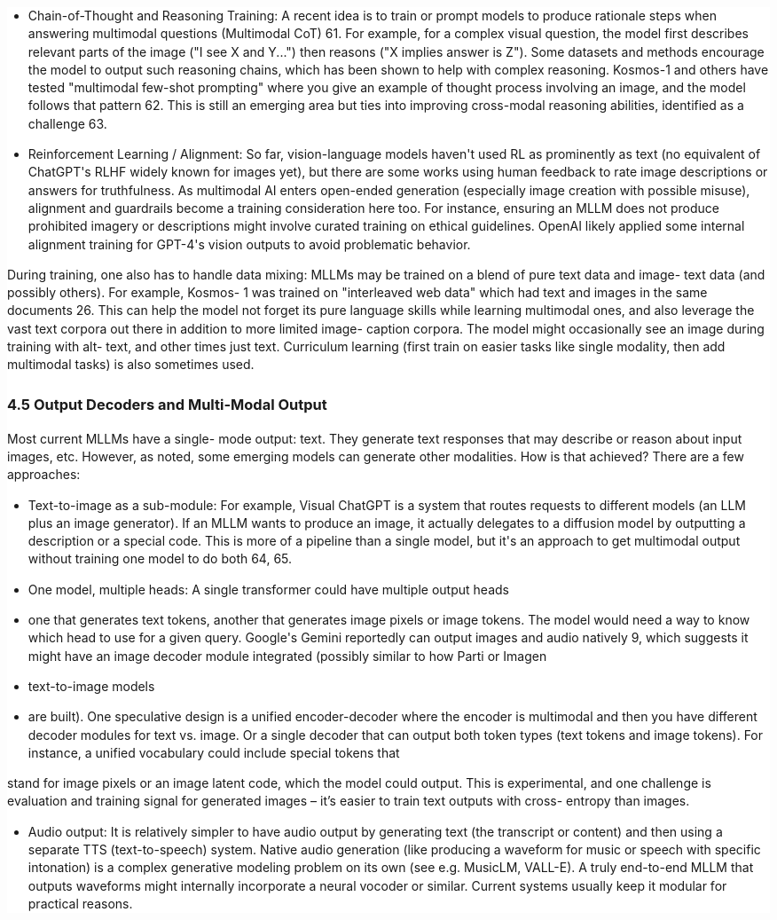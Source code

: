 - Chain-of-Thought and Reasoning Training: A recent idea is to train or prompt models to produce rationale steps when answering multimodal questions (Multimodal CoT) 61. For example, for a complex visual question, the model first describes relevant parts of the image ("I see X and Y...") then reasons ("X implies answer is Z"). Some datasets and methods encourage the model to output such reasoning chains, which has been shown to help with complex reasoning. Kosmos-1 and others have tested "multimodal few-shot prompting" where you give an example of thought process involving an image, and the model follows that pattern 62. This is still an emerging area but ties into improving cross-modal reasoning abilities, identified as a challenge 63.

- Reinforcement Learning / Alignment: So far, vision-language models haven't used RL as prominently as text (no equivalent of ChatGPT's RLHF widely known for images yet), but there are some works using human feedback to rate image descriptions or answers for truthfulness. As multimodal AI enters open-ended generation (especially image creation with possible misuse), alignment and guardrails become a training consideration here too. For instance, ensuring an MLLM does not produce prohibited imagery or descriptions might involve curated training on ethical guidelines. OpenAI likely applied some internal alignment training for GPT-4's vision outputs to avoid problematic behavior.

During training, one also has to handle data mixing: MLLMs may be trained on a blend of pure text data and image- text data (and possibly others). For example, Kosmos- 1 was trained on "interleaved web data" which had text and images in the same documents 26. This can help the model not forget its pure language skills while learning multimodal ones, and also leverage the vast text corpora out there in addition to more limited image- caption corpora. The model might occasionally see an image during training with alt- text, and other times just text. Curriculum learning (first train on easier tasks like single modality, then add multimodal tasks) is also sometimes used.

### 4.5 Output Decoders and Multi-Modal Output

Most current MLLMs have a single- mode output: text. They generate text responses that may describe or reason about input images, etc. However, as noted, some emerging models can generate other modalities. How is that achieved? There are a few approaches:

- Text-to-image as a sub-module: For example, Visual ChatGPT is a system that routes requests to different models (an LLM plus an image generator). If an MLLM wants to produce an image, it actually delegates to a diffusion model by outputting a description or a special code. This is more of a pipeline than a single model, but it's an approach to get multimodal output without training one model to do both 64, 65.

- One model, multiple heads: A single transformer could have multiple output heads 
- one that generates text tokens, another that generates image pixels or image tokens. The model would need a way to know which head to use for a given query. Google's Gemini reportedly can output images and audio natively 9, which suggests it might have an image decoder module integrated (possibly similar to how Parti or Imagen 
- text-to-image models 
- are built). One speculative design is a unified encoder-decoder where the encoder is multimodal and then you have different decoder modules for text vs. image. Or a single decoder that can output both token types (text tokens and image tokens). For instance, a unified vocabulary could include special tokens that

stand for image pixels or an image latent code, which the model could output. This is experimental, and one challenge is evaluation and training signal for generated images – it’s easier to train text outputs with cross- entropy than images.

- Audio output: It is relatively simpler to have audio output by generating text (the transcript or content) and then using a separate TTS (text-to-speech) system. Native audio generation (like producing a waveform for music or speech with specific intonation) is a complex generative modeling problem on its own (see e.g. MusicLM, VALL-E). A truly end-to-end MLLM that outputs waveforms might internally incorporate a neural vocoder or similar. Current systems usually keep it modular for practical reasons.
